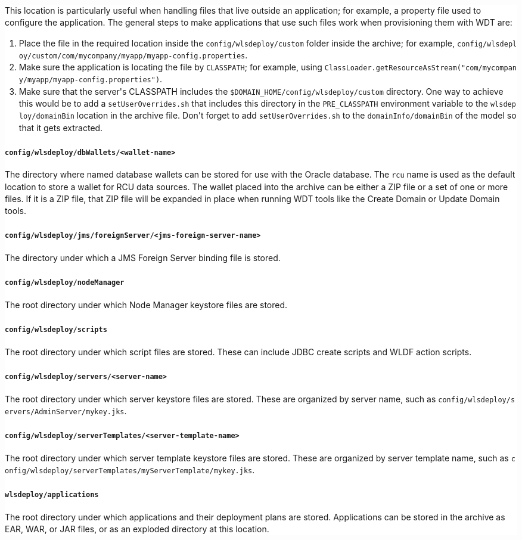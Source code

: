 This location is particularly useful when handling files that live outside an application; for example, a property
file used to configure the application.  The general steps to make applications that use such files work when
provisioning them with WDT are:

1. Place the file in the required location inside the `config/wlsdeploy/custom` folder inside the archive; for example,
   `config/wlsdeploy/custom/com/mycompany/myapp/myapp-config.properties`.
2. Make sure the application is locating the file by `CLASSPATH`; for example, using
   `ClassLoader.getResourceAsStream("com/mycompany/myapp/myapp-config.properties")`.
3. Make sure that the server's CLASSPATH includes the `$DOMAIN_HOME/config/wlsdeploy/custom` directory.  One way to achieve
   this would be to add a `setUserOverrides.sh` that includes this directory in the `PRE_CLASSPATH` environment
   variable to the `wlsdeploy/domainBin` location in the archive file.  Don't forget to add `setUserOverrides.sh` to
   the `domainInfo/domainBin` of the model so that it gets extracted.

#### `config/wlsdeploy/dbWallets/<wallet-name>`

The directory where named database wallets can be stored for use with the Oracle database.  The `rcu` name is used as
the default location to store a wallet for RCU data sources.  The wallet placed into the archive can be either a ZIP
file or a set of one or more files.  If it is a ZIP file, that ZIP file will be expanded in place when running WDT
tools like the Create Domain or Update Domain tools.

#### `config/wlsdeploy/jms/foreignServer/<jms-foreign-server-name>`
The directory under which a JMS Foreign Server binding file is stored.

#### `config/wlsdeploy/nodeManager`
The root directory under which Node Manager keystore files are stored.

#### `config/wlsdeploy/scripts`
The root directory under which script files are stored. These can include JDBC create scripts and WLDF action scripts.

#### `config/wlsdeploy/servers/<server-name>`
The root directory under which server keystore files are stored. These are organized by server name, such as
`config/wlsdeploy/servers/AdminServer/mykey.jks`.

#### `config/wlsdeploy/serverTemplates/<server-template-name>`
The root directory under which server template keystore files are stored. These are organized by server template name, such as
`config/wlsdeploy/serverTemplates/myServerTemplate/mykey.jks`.

#### `wlsdeploy/applications`
The root directory under which applications and their deployment plans are stored. Applications can be stored in the
archive as EAR, WAR, or JAR files, or as an exploded directory at this location.
